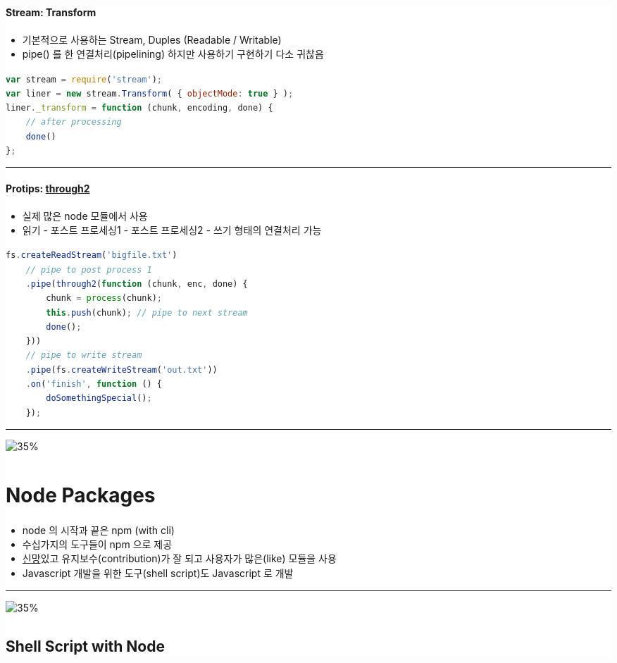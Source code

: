 #### Stream: Transform

- 기본적으로 사용하는 Stream, Duples (Readable / Writable)
- pipe() 를 한 연결처리(pipelining) 하지만 사용하기 구현하기 다소 귀찮음

```js
var stream = require('stream');
var liner = new stream.Transform( { objectMode: true } );
liner._transform = function (chunk, encoding, done) {
	// after processing
	done()
};
```
---

#### Protips: [through2](https://github.com/rvagg/through2)

- 실제 많은 node 모듈에서 사용
- 읽기 - 포스트 프로세싱1 - 포스트 프로세싱2 - 쓰기 형태의 연결처리 가능

```js
fs.createReadStream('bigfile.txt')
	// pipe to post process 1
	.pipe(through2(function (chunk, enc, done) {
		chunk = process(chunk);
		this.push(chunk); // pipe to next stream
		done();
	}))
	// pipe to write stream
	.pipe(fs.createWriteStream('out.txt'))
	.on('finish', function () {
		doSomethingSpecial();
	});
```

---

![35%](https://www.npmjs.com/static/images/npm-logo.svg)

# Node Packages

- node 의 시작과 끝은 npm (with cli)
- 수십가지의 도구들이 npm 으로 제공
- [신망](https://npm-stat.com/charts.html?author=sindresorhus)있고 유지보수(contribution)가 잘 되고 사용자가 많은(like) 모듈을 사용
- Javascript 개발을 위한 도구(shell script)도 Javascript 로 개발

---

![35%](https://www.npmjs.com/static/images/npm-logo.svg)

## Shell Script with Node

